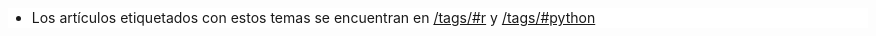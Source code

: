 - Los artículos etiquetados con estos temas se encuentran en [/tags/#r](/tags/#r ) y [/tags/#python](/tags/#python )
